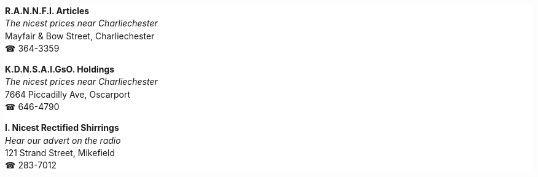 **R.A.N.N.F.I. Articles**  
_The nicest prices near Charliechester_  
Mayfair & Bow Street, Charliechester  
☎ 364-3359

**K.D.N.S.A.I.GsO. Holdings**  
_The nicest prices near Charliechester_  
7664 Piccadilly Ave, Oscarport  
☎ 646-4790

**I. Nicest Rectified Shirrings**  
_Hear our advert on the radio_  
121 Strand Street, Mikefield  
☎ 283-7012

